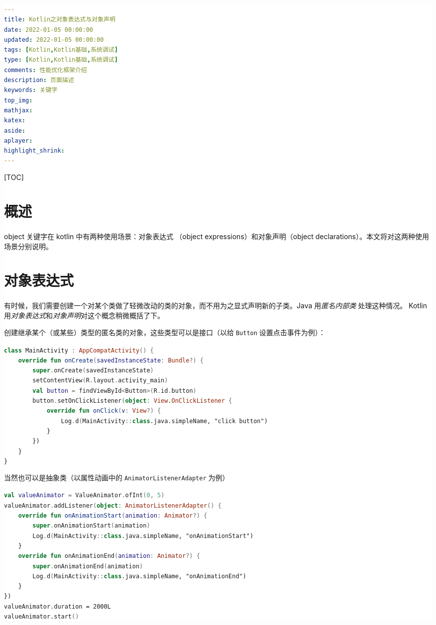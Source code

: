 ```yaml
---
title: Kotlin之对象表达式与对象声明
date: 2022-01-05 00:00:00
updated: 2022-01-05 00:00:00
tags: [Kotlin,Kotlin基础,系统调试]
type: [Kotlin,Kotlin基础,系统调试]
comments: 性能优化框架介绍
description: 页面描述
keywords: 关键字
top_img:
mathjax:
katex:
aside:
aplayer:
highlight_shrink:
---
```


[TOC]

# 概述

object 关键字在 kotlin 中有两种使用场景：对象表达式 （object expressions）和对象声明（object declarations）。本文将对这两种使用场景分别说明。

# 对象表达式

有时候，我们需要创建一个对某个类做了轻微改动的类的对象，而不用为之显式声明新的子类。Java 用*匿名内部类* 处理这种情况。
		Kotlin 用*对象表达式*和*对象声明*对这个概念稍微概括了下。

创建继承某个（或某些）类型的匿名类的对象，这些类型可以是接口（以给 `Button` 设置点击事件为例）：
```kotlin
class MainActivity : AppCompatActivity() {
    override fun onCreate(savedInstanceState: Bundle?) {
        super.onCreate(savedInstanceState)
        setContentView(R.layout.activity_main)
        val button = findViewById<Button>(R.id.button)
        button.setOnClickListener(object: View.OnClickListener {
            override fun onClick(v: View?) {
                Log.d(MainActivity::class.java.simpleName, "click button")
            }
        })
    }
}
```

当然也可以是抽象类（以属性动画中的 `AnimatorListenerAdapter` 为例）

```kotlin
val valueAnimator = ValueAnimator.ofInt(0, 5)
valueAnimator.addListener(object: AnimatorListenerAdapter() {
    override fun onAnimationStart(animation: Animator?) {
        super.onAnimationStart(animation)
        Log.d(MainActivity::class.java.simpleName, "onAnimationStart")
    }
    override fun onAnimationEnd(animation: Animator?) {
        super.onAnimationEnd(animation)
        Log.d(MainActivity::class.java.simpleName, "onAnimationEnd")
    }
})
valueAnimator.duration = 2000L
valueAnimator.start()
```
